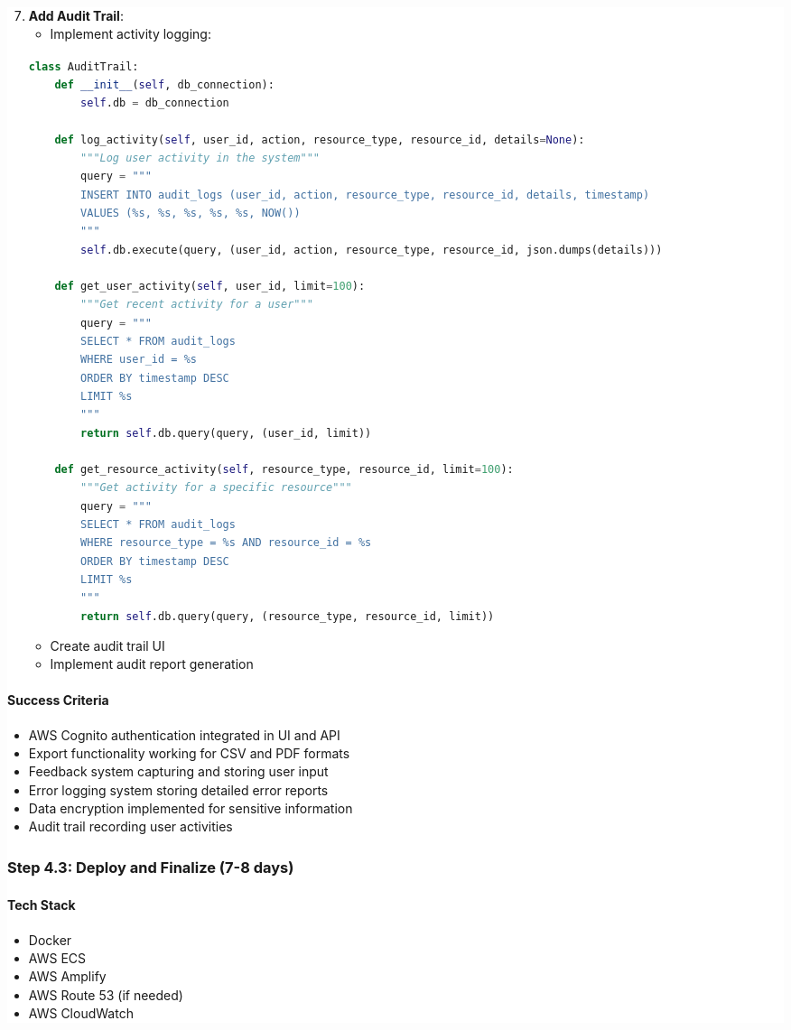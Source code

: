 7. **Add Audit Trail**:
   - Implement activity logging:
   ```python
   class AuditTrail:
       def __init__(self, db_connection):
           self.db = db_connection
       
       def log_activity(self, user_id, action, resource_type, resource_id, details=None):
           """Log user activity in the system"""
           query = """
           INSERT INTO audit_logs (user_id, action, resource_type, resource_id, details, timestamp)
           VALUES (%s, %s, %s, %s, %s, NOW())
           """
           self.db.execute(query, (user_id, action, resource_type, resource_id, json.dumps(details)))
       
       def get_user_activity(self, user_id, limit=100):
           """Get recent activity for a user"""
           query = """
           SELECT * FROM audit_logs
           WHERE user_id = %s
           ORDER BY timestamp DESC
           LIMIT %s
           """
           return self.db.query(query, (user_id, limit))
       
       def get_resource_activity(self, resource_type, resource_id, limit=100):
           """Get activity for a specific resource"""
           query = """
           SELECT * FROM audit_logs
           WHERE resource_type = %s AND resource_id = %s
           ORDER BY timestamp DESC
           LIMIT %s
           """
           return self.db.query(query, (resource_type, resource_id, limit))
   ```
   - Create audit trail UI
   - Implement audit report generation

#### Success Criteria
- AWS Cognito authentication integrated in UI and API
- Export functionality working for CSV and PDF formats
- Feedback system capturing and storing user input
- Error logging system storing detailed error reports
- Data encryption implemented for sensitive information
- Audit trail recording user activities

### Step 4.3: Deploy and Finalize (7-8 days)

#### Tech Stack
- Docker
- AWS ECS
- AWS Amplify
- AWS Route 53 (if needed)
- AWS CloudWatch
